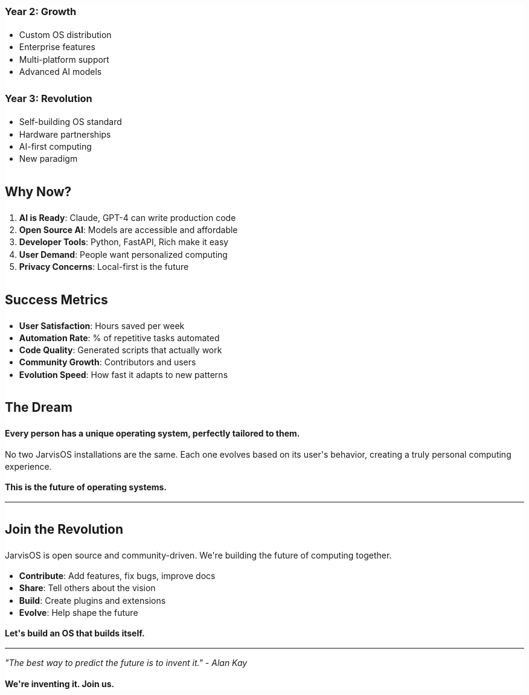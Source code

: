 ### Year 2: Growth
- Custom OS distribution
- Enterprise features
- Multi-platform support
- Advanced AI models

### Year 3: Revolution
- Self-building OS standard
- Hardware partnerships
- AI-first computing
- New paradigm

## Why Now?

1. **AI is Ready**: Claude, GPT-4 can write production code
2. **Open Source AI**: Models are accessible and affordable
3. **Developer Tools**: Python, FastAPI, Rich make it easy
4. **User Demand**: People want personalized computing
5. **Privacy Concerns**: Local-first is the future

## Success Metrics

- **User Satisfaction**: Hours saved per week
- **Automation Rate**: % of repetitive tasks automated
- **Code Quality**: Generated scripts that actually work
- **Community Growth**: Contributors and users
- **Evolution Speed**: How fast it adapts to new patterns

## The Dream

**Every person has a unique operating system, perfectly tailored to them.**

No two JarvisOS installations are the same. Each one evolves based on its user's behavior, creating a truly personal computing experience.

**This is the future of operating systems.**

---

## Join the Revolution

JarvisOS is open source and community-driven. We're building the future of computing together.

- **Contribute**: Add features, fix bugs, improve docs
- **Share**: Tell others about the vision
- **Build**: Create plugins and extensions
- **Evolve**: Help shape the future

**Let's build an OS that builds itself.**

---

*"The best way to predict the future is to invent it." - Alan Kay*

**We're inventing it. Join us.**
